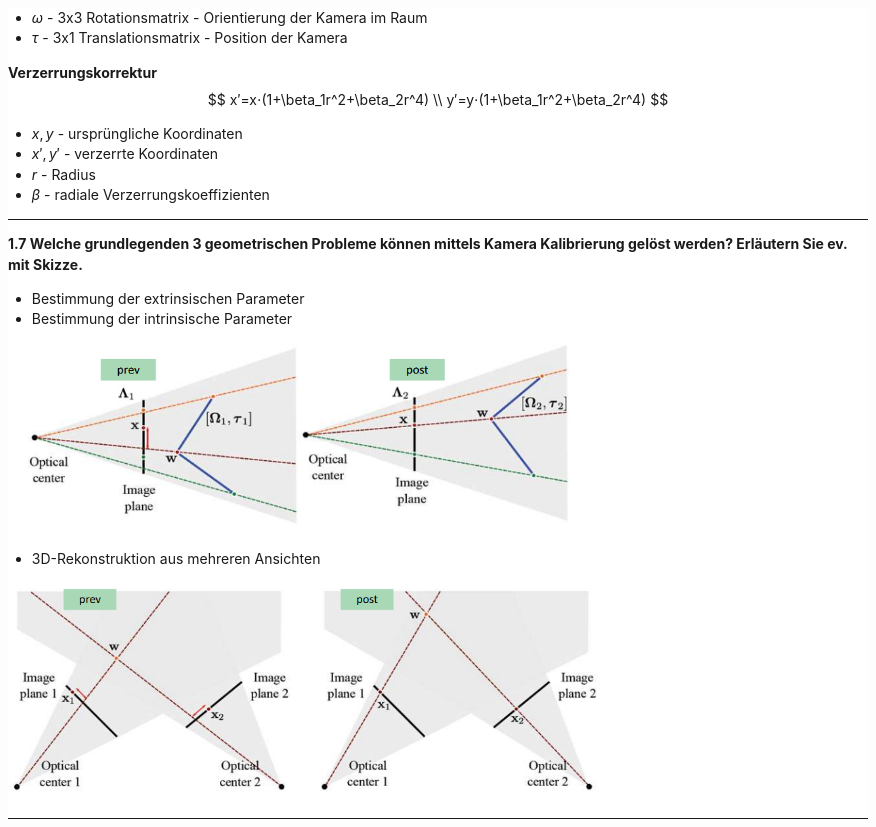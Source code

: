 - $\omega$ - 3x3 Rotationsmatrix - Orientierung der Kamera im Raum
- $\tau$ - 3x1 Translationsmatrix - Position der Kamera

**Verzerrungskorrektur**
$$
x′=x⋅(1+\beta_1​r^2+\beta_2​r^4) \\
y′=y⋅(1+\beta_1​r^2+\beta_2​r^4)
$$

- $x,y$ - ursprüngliche Koordinaten
- $x',y'$ - verzerrte Koordinaten
- $r$ - Radius
- $\beta$ - radiale Verzerrungskoeffizienten

---
**1.7 Welche grundlegenden 3 geometrischen Probleme können mittels Kamera Kalibrierung gelöst werden? Erläutern Sie ev. mit Skizze.**

- Bestimmung der extrinsischen Parameter
- Bestimmung der intrinsische Parameter

<img src="./img/linear_parameter.png" width="600" />

- 3D-Rekonstruktion aus mehreren Ansichten

<img src="./img/linear_3d_reconstruction.png" width="600" />

---